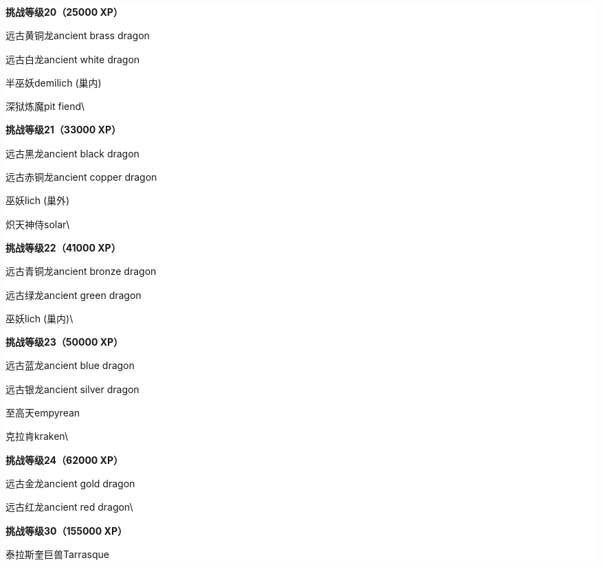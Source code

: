 
**挑战等级20（25000 XP）**

远古黄铜龙ancient brass dragon

远古白龙ancient white dragon

半巫妖demilich (巢内)

深狱炼魔pit fiend\


**挑战等级21（33000 XP）**

远古黑龙ancient black dragon

远古赤铜龙ancient copper dragon

巫妖lich (巢外)

炽天神侍solar\


**挑战等级22（41000 XP）**

远古青铜龙ancient bronze dragon

远古绿龙ancient green dragon

巫妖lich (巢内)\


**挑战等级23（50000 XP）**

远古蓝龙ancient blue dragon

远古银龙ancient silver dragon

至高天empyrean

克拉肯kraken\


**挑战等级24（62000 XP）**

远古金龙ancient gold dragon

远古红龙ancient red dragon\


**挑战等级30（155000 XP）**

泰拉斯奎巨兽Tarrasque

&#x20;

